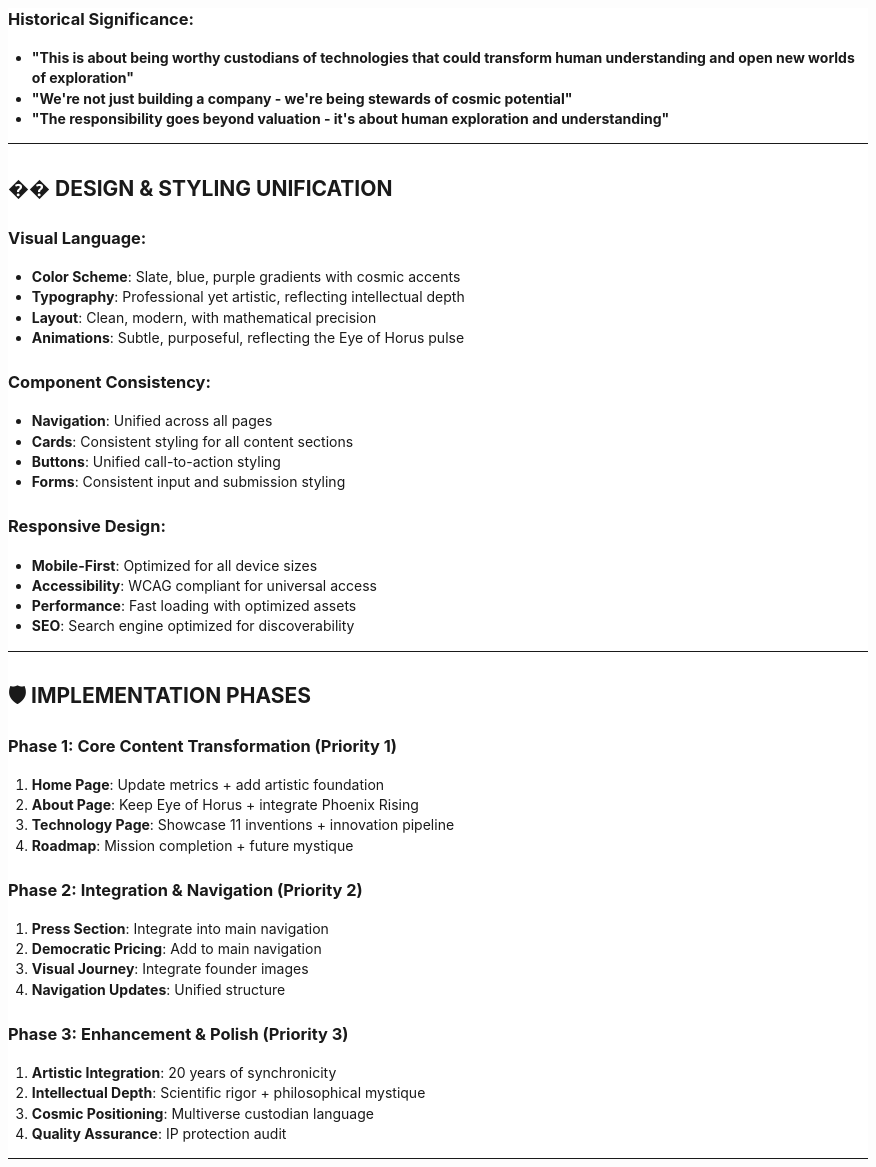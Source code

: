 ### **Historical Significance:**
- **"This is about being worthy custodians of technologies that could transform human understanding and open new worlds of exploration"**
- **"We're not just building a company - we're being stewards of cosmic potential"**
- **"The responsibility goes beyond valuation - it's about human exploration and understanding"**

---

## �� **DESIGN & STYLING UNIFICATION**

### **Visual Language:**
- **Color Scheme**: Slate, blue, purple gradients with cosmic accents
- **Typography**: Professional yet artistic, reflecting intellectual depth
- **Layout**: Clean, modern, with mathematical precision
- **Animations**: Subtle, purposeful, reflecting the Eye of Horus pulse

### **Component Consistency:**
- **Navigation**: Unified across all pages
- **Cards**: Consistent styling for all content sections
- **Buttons**: Unified call-to-action styling
- **Forms**: Consistent input and submission styling

### **Responsive Design:**
- **Mobile-First**: Optimized for all device sizes
- **Accessibility**: WCAG compliant for universal access
- **Performance**: Fast loading with optimized assets
- **SEO**: Search engine optimized for discoverability

---

## 🛡️ **IMPLEMENTATION PHASES**

### **Phase 1: Core Content Transformation (Priority 1)**
1. **Home Page**: Update metrics + add artistic foundation
2. **About Page**: Keep Eye of Horus + integrate Phoenix Rising
3. **Technology Page**: Showcase 11 inventions + innovation pipeline
4. **Roadmap**: Mission completion + future mystique

### **Phase 2: Integration & Navigation (Priority 2)**
1. **Press Section**: Integrate into main navigation
2. **Democratic Pricing**: Add to main navigation
3. **Visual Journey**: Integrate founder images
4. **Navigation Updates**: Unified structure

### **Phase 3: Enhancement & Polish (Priority 3)**
1. **Artistic Integration**: 20 years of synchronicity
2. **Intellectual Depth**: Scientific rigor + philosophical mystique
3. **Cosmic Positioning**: Multiverse custodian language
4. **Quality Assurance**: IP protection audit

---